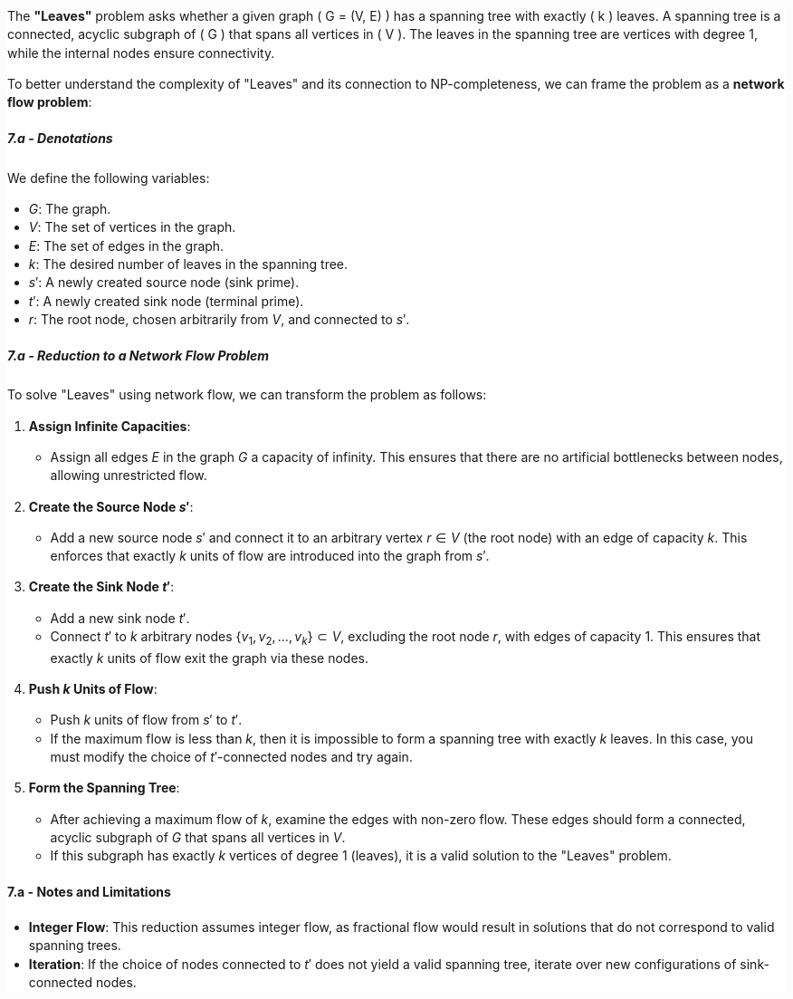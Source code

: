 The **"Leaves"** problem asks whether a given graph \( G = (V, E) \) has a spanning tree with exactly \( k \) leaves. A spanning tree is a connected, acyclic subgraph of \( G \) that spans all vertices in \( V \). The leaves in the spanning tree are vertices with degree 1, while the internal nodes ensure connectivity.

To better understand the complexity of "Leaves" and its connection to NP-completeness, we can frame the problem as a **network flow problem**:

##### 7.a - Denotations

We define the following variables:

- $G$: The graph.
- $V$: The set of vertices in the graph.
- $E$: The set of edges in the graph.
- $k$: The desired number of leaves in the spanning tree.
- $s'$: A newly created source node (sink prime).
- $t'$: A newly created sink node (terminal prime).
- $r$: The root node, chosen arbitrarily from $V$, and connected to $s'$.

##### 7.a - Reduction to a Network Flow Problem

To solve "Leaves" using network flow, we can transform the problem as follows:

1. **Assign Infinite Capacities**:
   - Assign all edges $E$ in the graph $G$ a capacity of infinity. This ensures that there are no artificial bottlenecks between nodes, allowing unrestricted flow.

2. **Create the Source Node $s'$**:
   - Add a new source node $s'$ and connect it to an arbitrary vertex $r \in V$ (the root node) with an edge of capacity $k$. This enforces that exactly $k$ units of flow are introduced into the graph from $s'$.

3. **Create the Sink Node $t'$**:
   - Add a new sink node $t'$.
   - Connect $t'$ to $k$ arbitrary nodes $\{v_1, v_2, \dots, v_k\} \subset V$, excluding the root node $r$, with edges of capacity 1. This ensures that exactly $k$ units of flow exit the graph via these nodes.

4. **Push $k$ Units of Flow**:
   - Push $k$ units of flow from $s'$ to $t'$.
   - If the maximum flow is less than $k$, then it is impossible to form a spanning tree with exactly $k$ leaves. In this case, you must modify the choice of $t'$-connected nodes and try again.

5. **Form the Spanning Tree**:
   - After achieving a maximum flow of $k$, examine the edges with non-zero flow. These edges should form a connected, acyclic subgraph of $G$ that spans all vertices in $V$.
   - If this subgraph has exactly $k$ vertices of degree 1 (leaves), it is a valid solution to the "Leaves" problem.

#### 7.a - Notes and Limitations

- **Integer Flow**: This reduction assumes integer flow, as fractional flow would result in solutions that do not correspond to valid spanning trees.
- **Iteration**: If the choice of nodes connected to $t'$ does not yield a valid spanning tree, iterate over new configurations of sink-connected nodes.

